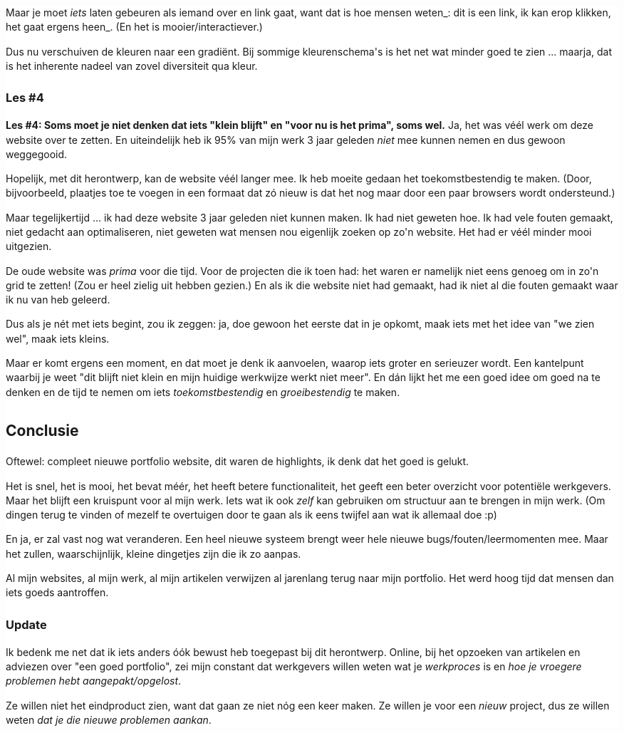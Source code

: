 Maar je moet _iets_ laten gebeuren als iemand over en link gaat, want dat is hoe mensen weten_: dit is een link, ik kan erop klikken, het gaat ergens heen_. (En het is mooier/interactiever.) 

Dus nu verschuiven de kleuren naar een gradiënt. Bij sommige kleurenschema's is het net wat minder goed te zien ... maarja, dat is het inherente nadeel van zovel diversiteit qua kleur.

### Les #4

**Les #4: Soms moet je niet denken dat iets "klein blijft" en "voor nu is het prima", soms wel.** Ja, het was véél werk om deze website over te zetten. En uiteindelijk heb ik 95% van mijn werk 3 jaar geleden _niet_ mee kunnen nemen en dus gewoon weggegooid.

Hopelijk, met dit herontwerp, kan de website véél langer mee. Ik heb moeite gedaan het toekomstbestendig te maken. (Door, bijvoorbeeld, plaatjes toe te voegen in een formaat dat zó nieuw is dat het nog maar door een paar browsers wordt ondersteund.)

Maar tegelijkertijd ... ik had deze website 3 jaar geleden niet kunnen maken. Ik had niet geweten hoe. Ik had vele fouten gemaakt, niet gedacht aan optimaliseren, niet geweten wat mensen nou eigenlijk zoeken op zo'n website. Het had er véél minder mooi uitgezien.

De oude website was _prima_ voor die tijd. Voor de projecten die ik toen had: het waren er namelijk niet eens genoeg om in zo'n grid te zetten! (Zou er heel zielig uit hebben gezien.) En als ik die website niet had gemaakt, had ik niet al die fouten gemaakt waar ik nu van heb geleerd.

Dus als je nét met iets begint, zou ik zeggen: ja, doe gewoon het eerste dat in je opkomt, maak iets met het idee van "we zien wel", maak iets kleins.

Maar er komt ergens een moment, en dat moet je denk ik aanvoelen, waarop iets groter en serieuzer wordt. Een kantelpunt waarbij je weet "dit blijft niet klein en mijn huidige werkwijze werkt niet meer". En dán lijkt het me een goed idee om goed na te denken en de tijd te nemen om iets _toekomstbestendig_ en _groeibestendig_ te maken.

## Conclusie

Oftewel: compleet nieuwe portfolio website, dit waren de highlights, ik denk dat het goed is gelukt.

Het is snel, het is mooi, het bevat méér, het heeft betere functionaliteit, het geeft een beter overzicht voor potentiële werkgevers. Maar het blijft een kruispunt voor al mijn werk. Iets wat ik ook _zelf_ kan gebruiken om structuur aan te brengen in mijn werk. (Om dingen terug te vinden of mezelf te overtuigen door te gaan als ik eens twijfel aan wat ik allemaal doe :p)

En ja, er zal vast nog wat veranderen. Een heel nieuwe systeem brengt weer hele nieuwe bugs/fouten/leermomenten mee. Maar het zullen, waarschijnlijk, kleine dingetjes zijn die ik zo aanpas.

Al mijn websites, al mijn werk, al mijn artikelen verwijzen al jarenlang terug naar mijn portfolio. Het werd hoog tijd dat mensen dan iets goeds aantroffen.

### Update

Ik bedenk me net dat ik iets anders óók bewust heb toegepast bij dit herontwerp. Online, bij het opzoeken van artikelen en adviezen over "een goed portfolio", zei mijn constant dat werkgevers willen weten wat je _werkproces_ is en _hoe je vroegere problemen hebt aangepakt/opgelost_.

Ze willen niet het eindproduct zien, want dat gaan ze niet nóg een keer maken. Ze willen je voor een _nieuw_ project, dus ze willen weten _dat je die nieuwe problemen aankan_.

